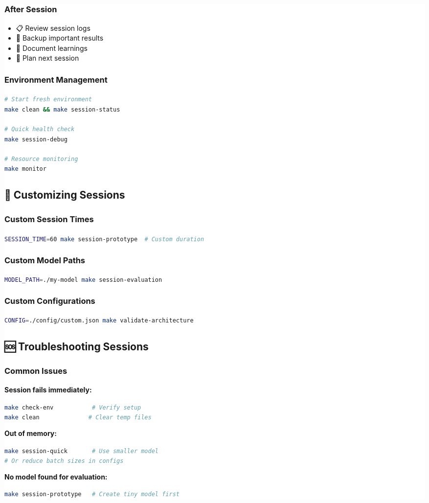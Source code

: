 ### After Session
- 📋 Review session logs
- 💾 Backup important results
- 📝 Document learnings
- 🎯 Plan next session

### Environment Management
```bash
# Start fresh environment
make clean && make session-status

# Quick health check
make session-debug

# Resource monitoring
make monitor
```

## 🔧 Customizing Sessions

### Custom Session Times
```bash
SESSION_TIME=60 make session-prototype  # Custom duration
```

### Custom Model Paths
```bash
MODEL_PATH=./my-model make session-evaluation
```

### Custom Configurations
```bash
CONFIG=./config/custom.json make validate-architecture
```

## 🆘 Troubleshooting Sessions

### Common Issues

**Session fails immediately:**
```bash
make check-env           # Verify setup
make clean              # Clear temp files
```

**Out of memory:**
```bash
make session-quick       # Use smaller model
# Or reduce batch sizes in configs
```

**No model found for evaluation:**
```bash
make session-prototype   # Create tiny model first
```
